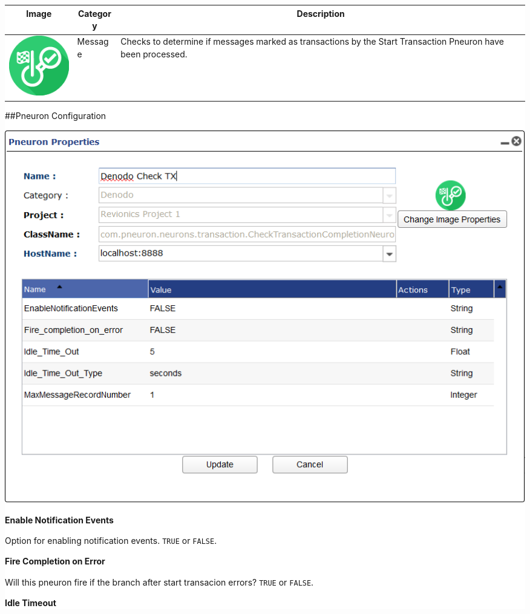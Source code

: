 | Image | Category | Description |
|--|--|--|
| ![checktransactioncompletion.png](img/DS/PneuronDescriptions/check.png) | Message | Checks to determine if messages marked as transactions by the Start Transaction Pneuron have been processed. |

##Pneuron Configuration

![image.png](img/DS/PneuronDescriptions/checkconf.png)

**Enable Notification Events**

Option for enabling notification events. `TRUE` or `FALSE`.

**Fire Completion on Error**

Will this pneuron fire if the branch after start transacion errors? `TRUE` or `FALSE`.

**Idle Timeout**
